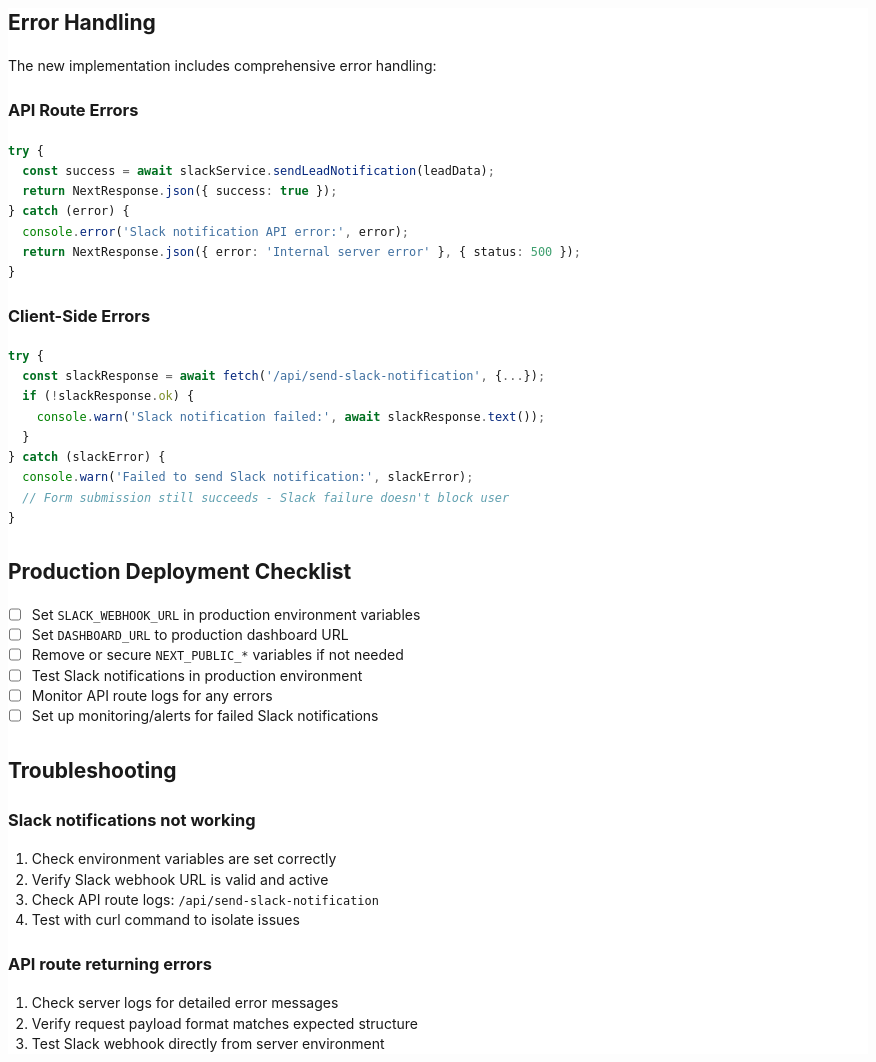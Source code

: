 ## Error Handling

The new implementation includes comprehensive error handling:

### **API Route Errors**

```typescript
try {
  const success = await slackService.sendLeadNotification(leadData);
  return NextResponse.json({ success: true });
} catch (error) {
  console.error('Slack notification API error:', error);
  return NextResponse.json({ error: 'Internal server error' }, { status: 500 });
}
```

### **Client-Side Errors**

```typescript
try {
  const slackResponse = await fetch('/api/send-slack-notification', {...});
  if (!slackResponse.ok) {
    console.warn('Slack notification failed:', await slackResponse.text());
  }
} catch (slackError) {
  console.warn('Failed to send Slack notification:', slackError);
  // Form submission still succeeds - Slack failure doesn't block user
}
```

## Production Deployment Checklist

- [ ] Set `SLACK_WEBHOOK_URL` in production environment variables
- [ ] Set `DASHBOARD_URL` to production dashboard URL
- [ ] Remove or secure `NEXT_PUBLIC_*` variables if not needed
- [ ] Test Slack notifications in production environment
- [ ] Monitor API route logs for any errors
- [ ] Set up monitoring/alerts for failed Slack notifications

## Troubleshooting

### **Slack notifications not working**

1. Check environment variables are set correctly
2. Verify Slack webhook URL is valid and active
3. Check API route logs: `/api/send-slack-notification`
4. Test with curl command to isolate issues

### **API route returning errors**

1. Check server logs for detailed error messages
2. Verify request payload format matches expected structure
3. Test Slack webhook directly from server environment
